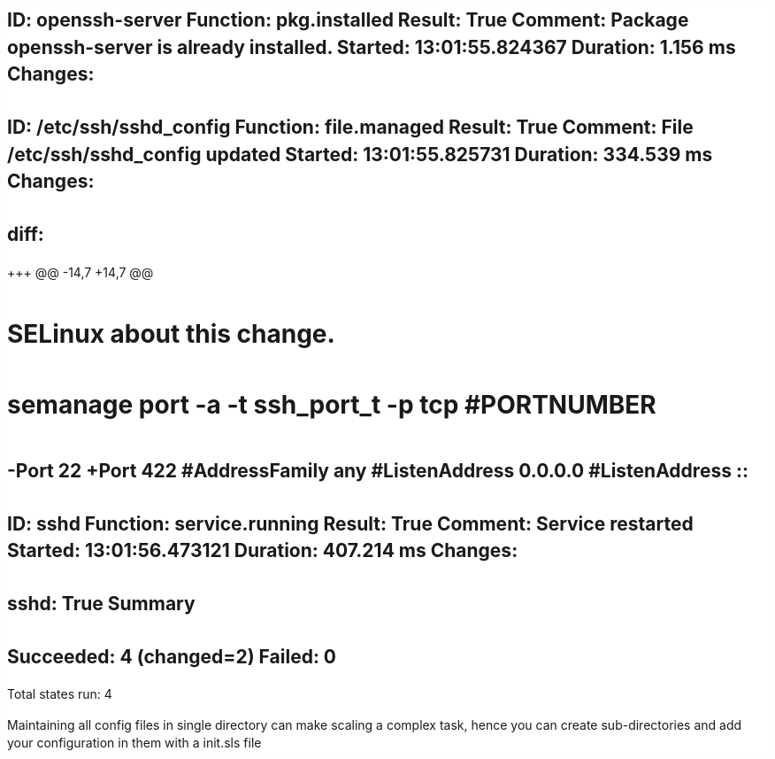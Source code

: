  ID: openssh-server
 Function: pkg.installed
 Result: True
 Comment: Package openssh-server is already installed.
 Started: 13:01:55.824367
 Duration: 1.156 ms
 Changes:
----------
 ID: /etc/ssh/sshd_config
 Function: file.managed
 Result: True
 Comment: File /etc/ssh/sshd_config updated
 Started: 13:01:55.825731
 Duration: 334.539 ms
 Changes:
 ----------
 diff:
 ---
 +++
 @@ -14,7 +14,7 @@
 # SELinux about this change.
 # semanage port -a -t ssh_port_t -p tcp #PORTNUMBER
 #
 -Port 22
 +Port 422
 #AddressFamily any
 #ListenAddress 0.0.0.0
 #ListenAddress ::
----------
 ID: sshd
 Function: service.running
 Result: True
 Comment: Service restarted
 Started: 13:01:56.473121
 Duration: 407.214 ms
 Changes:
 ----------
 sshd:
 True
Summary
------------
Succeeded: 4 (changed=2)
Failed: 0
------------
Total states run: 4

Maintaining all config files in single directory can make scaling a complex task, hence you can create sub-directories and add your configuration in them with a init.sls file
